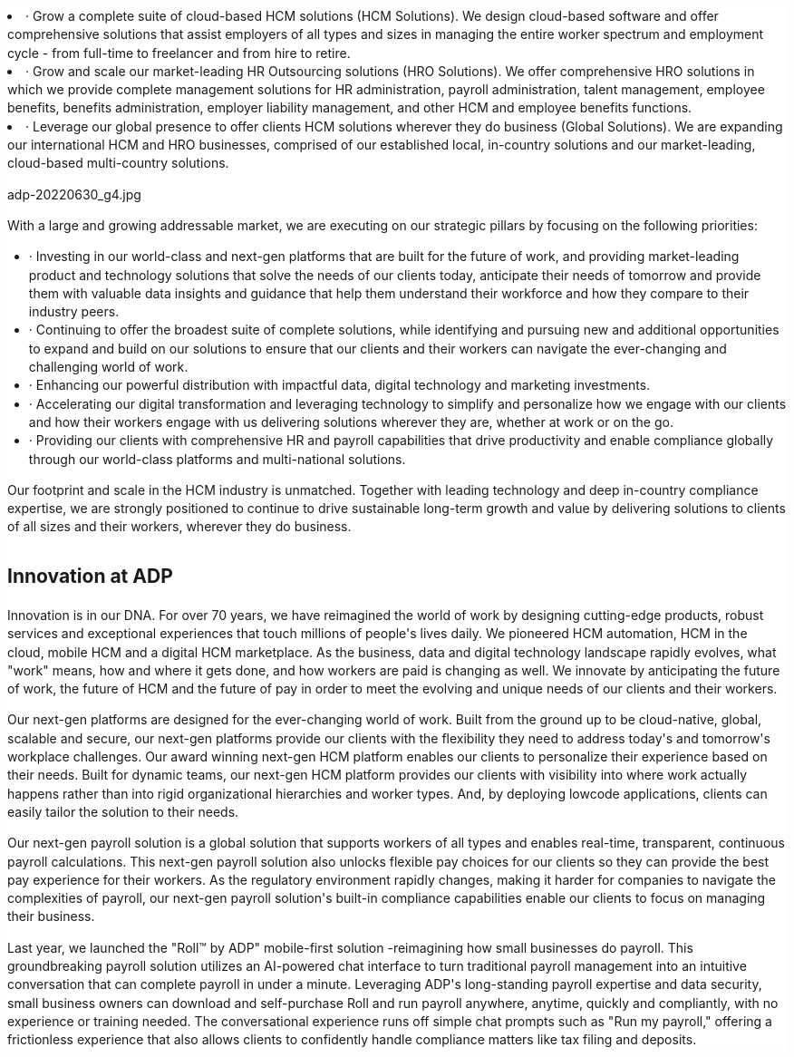<li>· Grow a complete suite of cloud-based HCM solutions (HCM Solutions). We design cloud-based software and offer comprehensive solutions that assist employers of all types and sizes in managing the entire worker spectrum and employment cycle - from full-time to freelancer and from hire to retire.</li>
<li>· Grow and scale our market-leading HR Outsourcing solutions (HRO Solutions). We offer comprehensive HRO solutions in which we provide complete management solutions for HR administration, payroll administration, talent management, employee benefits, benefits administration, employer liability management, and other HCM and employee benefits functions.</li>
<li>· Leverage our global presence to offer clients HCM solutions wherever they do business (Global Solutions). We are expanding our international HCM and HRO businesses, comprised of our established local, in-country solutions and our market-leading, cloud-based multi-country solutions.</li>
</ul>
<p>adp-20220630_g4.jpg</p>
<p>With a large and growing addressable market, we are executing on our strategic pillars by focusing on the following priorities:</p>
<ul>
<li>· Investing in our world-class and next-gen platforms that are built for the future of work, and providing market-leading product and technology solutions that solve the needs of our clients today, anticipate their needs of tomorrow and provide them with valuable data insights and guidance that help them understand their workforce and how they compare to their industry peers.</li>
<li>· Continuing to offer the broadest suite of complete solutions, while identifying and pursuing new and additional opportunities to expand and build on our solutions to ensure that our clients and their workers can navigate the ever-changing and challenging world of work.</li>
<li>· Enhancing our powerful distribution with impactful data, digital technology and marketing investments.</li>
<li>· Accelerating our digital transformation and leveraging technology to simplify and personalize how we engage with our clients and how their workers engage with us delivering solutions wherever they are, whether at work or on the go.</li>
<li>· Providing our clients with comprehensive HR and payroll capabilities that drive productivity and enable compliance globally through our world-class platforms and multi-national solutions.</li>
</ul>
<p>Our footprint and scale in the HCM industry is unmatched. Together with leading technology and deep in-country compliance expertise, we are strongly positioned to continue to drive sustainable long-term growth and value by delivering solutions to clients of all sizes and their workers, wherever they do business.</p>
<h2>Innovation at ADP</h2>
<p>Innovation is in our DNA. For over 70 years, we have reimagined the world of work by designing cutting-edge products, robust services and exceptional experiences that touch millions of people's lives daily. We pioneered HCM automation, HCM in the cloud, mobile HCM and a digital HCM marketplace. As the business, data and digital technology landscape rapidly evolves, what "work" means, how and where it gets done, and how workers are paid is changing as well. We innovate by anticipating the future of work, the future of HCM and the future of pay in order to meet the evolving and unique needs of our clients and their workers.</p>
<p>Our next-gen platforms are designed for the ever-changing world of work. Built from the ground up to be cloud-native, global, scalable and secure, our next-gen platforms provide our clients with the flexibility they need to address today's and tomorrow's workplace challenges. Our award winning next-gen HCM platform enables our clients to personalize their experience based on their needs. Built for dynamic teams, our next-gen HCM platform provides our clients with visibility into where work actually happens rather than into rigid organizational hierarchies and worker types. And, by deploying lowcode applications, clients can easily tailor the solution to their needs.</p>
<p>Our next-gen payroll solution is a global solution that supports workers of all types and enables real-time, transparent, continuous payroll calculations. This next-gen payroll solution also unlocks flexible pay choices for our clients so they can provide the best pay experience for their workers. As the regulatory environment rapidly changes, making it harder for companies to navigate the complexities of payroll, our next-gen payroll solution's built-in compliance capabilities enable our clients to focus on managing their business.</p>
<p>Last year, we launched the "Roll™ by ADP" mobile-first solution -reimagining how small businesses do payroll. This groundbreaking payroll solution utilizes an AI-powered chat interface to turn traditional payroll management into an intuitive conversation that can complete payroll in under a minute. Leveraging ADP's long-standing payroll expertise and data security, small business owners can download and self-purchase Roll and run payroll anywhere, anytime, quickly and compliantly, with no experience or training needed. The conversational experience runs off simple chat prompts such as "Run my payroll," offering a frictionless experience that also allows clients to confidently handle compliance matters like tax filing and deposits.</p>